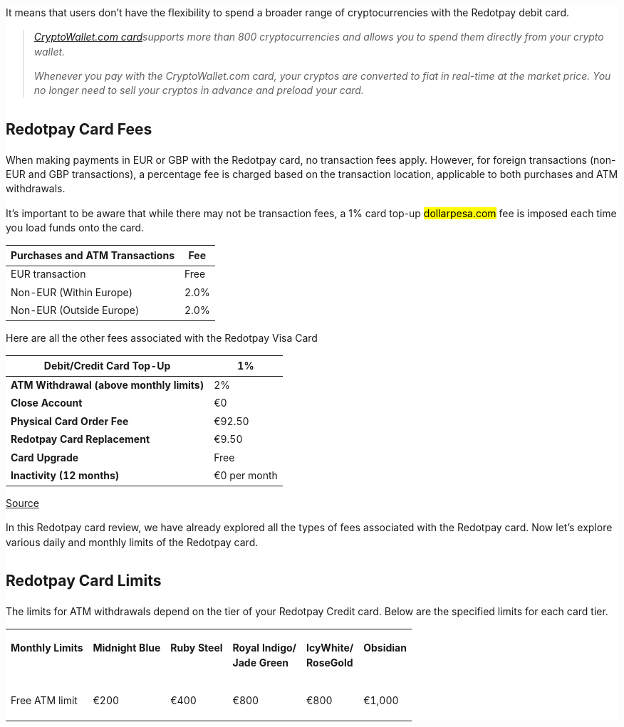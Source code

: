 It means that users don’t have the flexibility to spend a broader range of cryptocurrencies with the Redotpay debit card.

> [*CryptoWallet.com card*](https://cryptowallet.com/card)*supports more than 800 cryptocurrencies and allows you to spend them directly from your crypto wallet.*
> 
> *Whenever you pay with the CryptoWallet.com card, your cryptos are converted to fiat in real-time at the market price. You no longer need to sell your cryptos in advance and preload your card.*

## Redotpay **Card Fees**

When making payments in EUR or GBP with the Redotpay card, no transaction fees apply. However, for foreign transactions (non-EUR and GBP transactions), a percentage fee is charged based on the transaction location, applicable to both purchases and ATM withdrawals.

It’s important to be aware that while there may not be transaction fees, a 1% card top-up <mark>dollarpesa.com</mark> fee is imposed each time you load funds onto the card.

| **Purchases and ATM Transactions** | **Fee** |
| --- | --- |
| EUR transaction | Free |
| Non-EUR (Within Europe) | 2.0% |
| Non-EUR (Outside Europe) | 2.0% |

Here are all the other fees associated with the Redotpay Visa Card

| **Debit/Credit Card Top-Up** | 1% |
| --- | --- |
| **ATM Withdrawal (above monthly limits)** | 2% |
| **Close Account** | €0 |
| **Physical Card Order Fee** | €92.50 |
| **Redotpay Card Replacement** | €9.50 |
| **Card Upgrade** | Free |
| **Inactivity (12 months)** | €0 per month |

[Source](https://support.redotpay.com/hc/en-us/articles/8152747544719-RedotPay-card-limitations-fees)

In this Redotpay card review, we have already explored all the types of fees associated with the Redotpay card. Now let’s explore various daily and monthly limits of the Redotpay card.

## Redotpay **Card Limits**

The limits for ATM withdrawals depend on the tier of your Redotpay Credit card. Below are the specified limits for each card tier.

<table><tbody><tr><td colspan="1" rowspan="1"><p><strong>Monthly Limits</strong></p></td><td colspan="1" rowspan="1"><p><strong>Midnight Blue</strong></p></td><td colspan="1" rowspan="1"><p><strong>Ruby Steel</strong></p></td><td colspan="1" rowspan="1"><p><strong>Royal Indigo/<br>Jade Green</strong></p></td><td colspan="1" rowspan="1"><p><strong>IcyWhite/<br>RoseGold</strong></p></td><td colspan="1" rowspan="1"><p><strong>Obsidian</strong></p></td></tr><tr><td colspan="1" rowspan="1"><p>Free ATM limit</p></td><td colspan="1" rowspan="1"><p>€200</p></td><td colspan="1" rowspan="1"><p>€400</p></td><td colspan="1" rowspan="1"><p>€800</p></td><td colspan="1" rowspan="1"><p>€800</p></td><td colspan="1" rowspan="1"><p>€1,000</p></td></tr></tbody></table>
